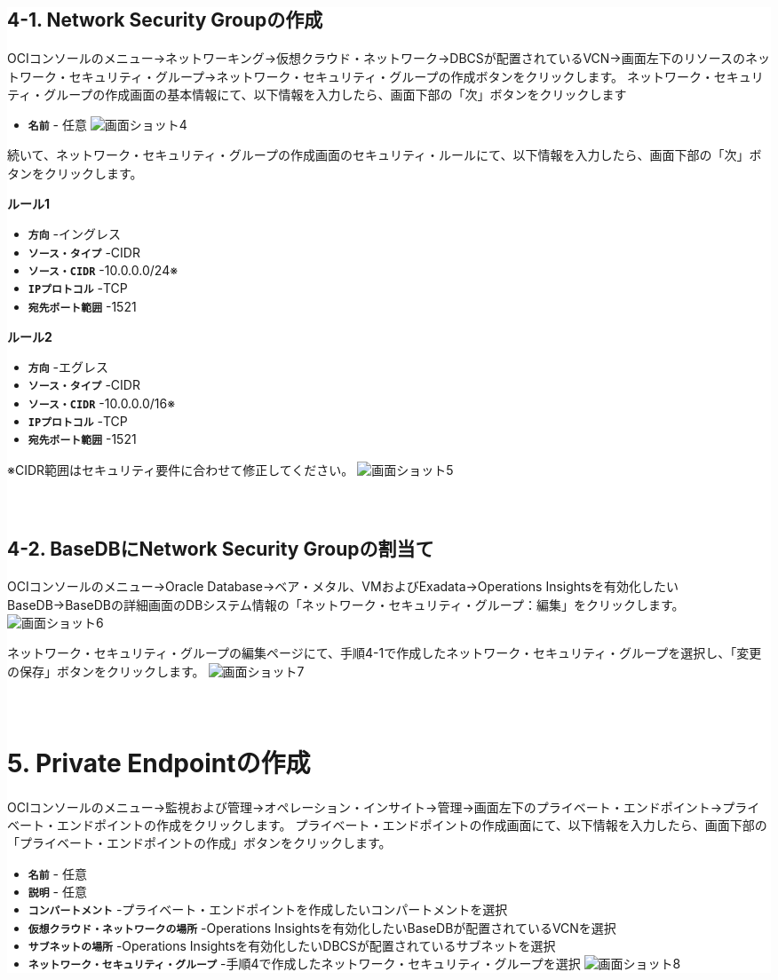 ## 4-1. Network Security Groupの作成
OCIコンソールのメニュー→ネットワーキング→仮想クラウド・ネットワーク→DBCSが配置されているVCN→画面左下のリソースのネットワーク・セキュリティ・グループ→ネットワーク・セキュリティ・グループの作成ボタンをクリックします。
ネットワーク・セキュリティ・グループの作成画面の基本情報にて、以下情報を入力したら、画面下部の「次」ボタンをクリックします
+ **`名前`** - 任意
    ![画面ショット4](DB_OperationsInsights06.png)


続いて、ネットワーク・セキュリティ・グループの作成画面のセキュリティ・ルールにて、以下情報を入力したら、画面下部の「次」ボタンをクリックします。

**ルール1**
+ **`方向`** -イングレス
+ **`ソース・タイプ`** -CIDR
+ **`ソース・CIDR`** -10.0.0.0/24※
+ **`IPプロトコル`** -TCP
+ **`宛先ポート範囲`** -1521

**ルール2**
+ **`方向`** -エグレス
+ **`ソース・タイプ`** -CIDR
+ **`ソース・CIDR`** -10.0.0.0/16※
+ **`IPプロトコル`** -TCP
+ **`宛先ポート範囲`** -1521
 
※CIDR範囲はセキュリティ要件に合わせて修正してください。
    ![画面ショット5](DB_OperationsInsights07.png)

<br>

## 4-2. BaseDBにNetwork Security Groupの割当て
OCIコンソールのメニュー→Oracle Database→ベア・メタル、VMおよびExadata→Operations Insightsを有効化したいBaseDB→BaseDBの詳細画面のDBシステム情報の「ネットワーク・セキュリティ・グループ：編集」をクリックします。
    ![画面ショット6](DB_OperationsInsights08.png)


ネットワーク・セキュリティ・グループの編集ページにて、手順4-1で作成したネットワーク・セキュリティ・グループを選択し、「変更の保存」ボタンをクリックします。
    ![画面ショット7](DB_OperationsInsights09.png)

<br>

# 5. Private Endpointの作成
OCIコンソールのメニュー→監視および管理→オペレーション・インサイト→管理→画面左下のプライベート・エンドポイント→プライベート・エンドポイントの作成をクリックします。
プライベート・エンドポイントの作成画面にて、以下情報を入力したら、画面下部の「プライベート・エンドポイントの作成」ボタンをクリックします。
+ **`名前`** - 任意
+ **`説明`** - 任意
+ **`コンパートメント`** -プライベート・エンドポイントを作成したいコンパートメントを選択
+ **`仮想クラウド・ネットワークの場所`** -Operations Insightsを有効化したいBaseDBが配置されているVCNを選択
+ **`サブネットの場所`** -Operations Insightsを有効化したいDBCSが配置されているサブネットを選択
+ **`ネットワーク・セキュリティ・グループ`** -手順4で作成したネットワーク・セキュリティ・グループを選択
    ![画面ショット8](DB_OperationsInsights10.png)
